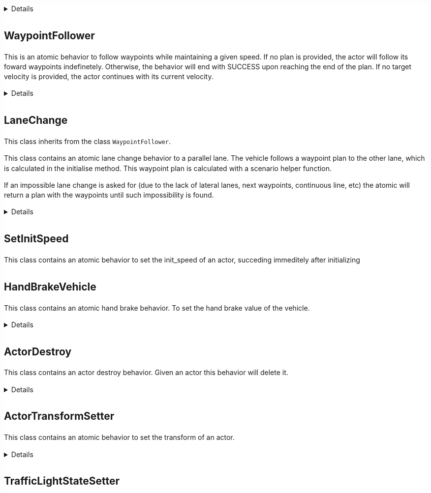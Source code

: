 <details><summary>Details</summary></details>

## WaypointFollower

This is an atomic behavior to follow waypoints while maintaining a given speed.
If no plan is provided, the actor will follow its foward waypoints indefinetely. Otherwise, the behavior will end with SUCCESS upon reaching the end of the plan. If no target velocity is provided, the actor continues with its current velocity.

<details><summary>Details</summary></details>

## LaneChange

This class inherits from the class `WaypointFollower`.

This class contains an atomic lane change behavior to a parallel lane.
The vehicle follows a waypoint plan to the other lane, which is calculated in the initialise method. This waypoint plan is calculated with a scenario helper function.

If an impossible lane change is asked for (due to the lack of lateral lanes,
next waypoints, continuous line, etc) the atomic will return a plan with the
waypoints until such impossibility is found.

<details><summary>Details</summary></details>

## SetInitSpeed

This class contains an atomic behavior to set the init_speed of an actor,
succeding immeditely after initializing

## HandBrakeVehicle

This class contains an atomic hand brake behavior.
To set the hand brake value of the vehicle.

<details><summary>Details</summary></details>

## ActorDestroy

This class contains an actor destroy behavior.
Given an actor this behavior will delete it.

<details><summary>Details</summary></details>

## ActorTransformSetter

This class contains an atomic behavior to set the transform
of an actor.

<details><summary>Details</summary></details>

## TrafficLightStateSetter
